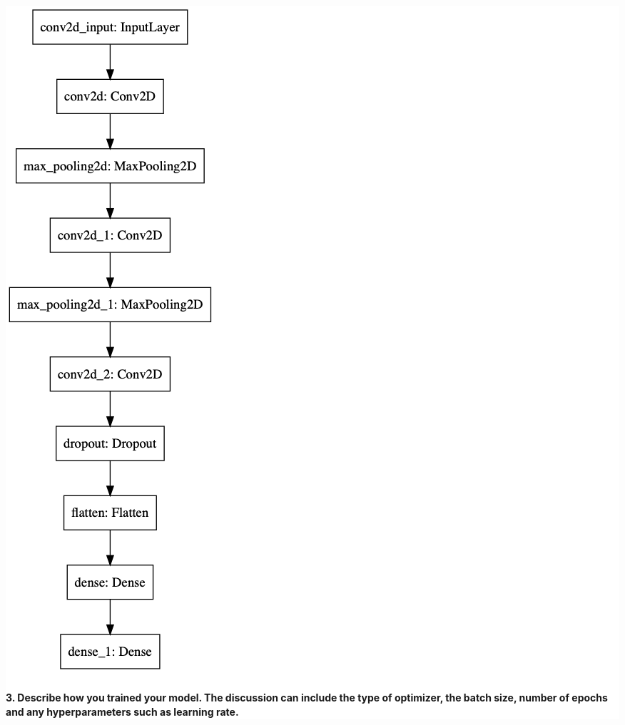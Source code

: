  ![model](examples/model.png)


#### 3. Describe how you trained your model. The discussion can include the type of optimizer, the batch size, number of epochs and any hyperparameters such as learning rate.
